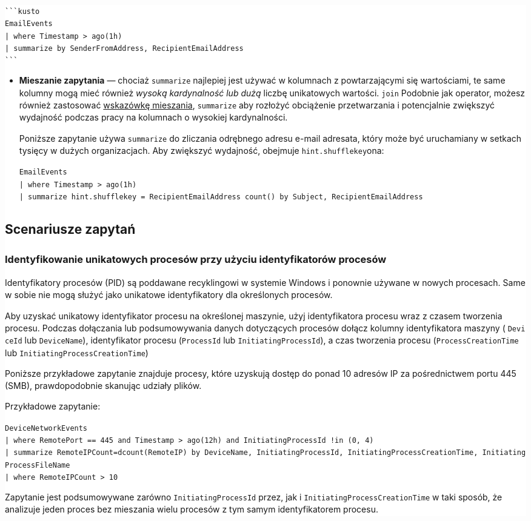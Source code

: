     ```kusto
    EmailEvents
    | where Timestamp > ago(1h)
    | summarize by SenderFromAddress, RecipientEmailAddress
    ```

- **Mieszanie zapytania** — chociaż `summarize` najlepiej jest używać w kolumnach z powtarzającymi się wartościami, te same kolumny mogą mieć również _wysoką kardynalność lub dużą_ liczbę unikatowych wartości. `join` Podobnie jak operator, możesz również zastosować [wskazówkę mieszania](/azure/data-explorer/kusto/query/shufflequery), `summarize` aby rozłożyć obciążenie przetwarzania i potencjalnie zwiększyć wydajność podczas pracy na kolumnach o wysokiej kardynalności.

    Poniższe zapytanie używa `summarize` do zliczania odrębnego adresu e-mail adresata, który może być uruchamiany w setkach tysięcy w dużych organizacjach. Aby zwiększyć wydajność, obejmuje `hint.shufflekey`ona:

    ```kusto
    EmailEvents
    | where Timestamp > ago(1h)
    | summarize hint.shufflekey = RecipientEmailAddress count() by Subject, RecipientEmailAddress
    ```



## <a name="query-scenarios"></a>Scenariusze zapytań

### <a name="identify-unique-processes-with-process-ids"></a>Identyfikowanie unikatowych procesów przy użyciu identyfikatorów procesów

Identyfikatory procesów (PID) są poddawane recyklingowi w systemie Windows i ponownie używane w nowych procesach. Same w sobie nie mogą służyć jako unikatowe identyfikatory dla określonych procesów.

Aby uzyskać unikatowy identyfikator procesu na określonej maszynie, użyj identyfikatora procesu wraz z czasem tworzenia procesu. Podczas dołączania lub podsumowywania danych dotyczących procesów dołącz kolumny identyfikatora maszyny ( `DeviceId` lub `DeviceName`), identyfikator procesu (`ProcessId` lub `InitiatingProcessId`), a czas tworzenia procesu (`ProcessCreationTime` lub `InitiatingProcessCreationTime`)

Poniższe przykładowe zapytanie znajduje procesy, które uzyskują dostęp do ponad 10 adresów IP za pośrednictwem portu 445 (SMB), prawdopodobnie skanując udziały plików.

Przykładowe zapytanie:

```kusto
DeviceNetworkEvents
| where RemotePort == 445 and Timestamp > ago(12h) and InitiatingProcessId !in (0, 4)
| summarize RemoteIPCount=dcount(RemoteIP) by DeviceName, InitiatingProcessId, InitiatingProcessCreationTime, InitiatingProcessFileName
| where RemoteIPCount > 10
```

Zapytanie jest podsumowywane zarówno `InitiatingProcessId` przez, jak i `InitiatingProcessCreationTime` w taki sposób, że analizuje jeden proces bez mieszania wielu procesów z tym samym identyfikatorem procesu.

